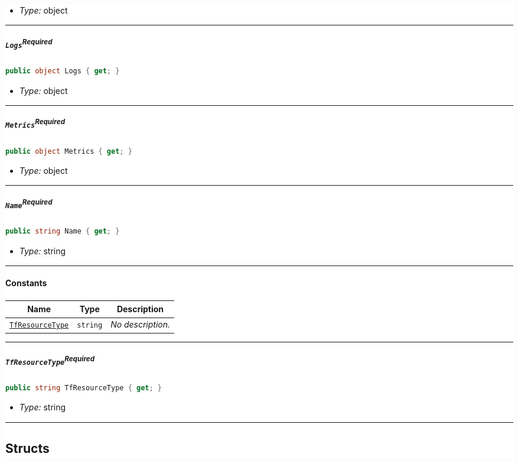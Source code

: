- *Type:* object

---

##### `Logs`<sup>Required</sup> <a name="Logs" id="@cdktf/provider-ionoscloud.apigateway.Apigateway.property.logs"></a>

```csharp
public object Logs { get; }
```

- *Type:* object

---

##### `Metrics`<sup>Required</sup> <a name="Metrics" id="@cdktf/provider-ionoscloud.apigateway.Apigateway.property.metrics"></a>

```csharp
public object Metrics { get; }
```

- *Type:* object

---

##### `Name`<sup>Required</sup> <a name="Name" id="@cdktf/provider-ionoscloud.apigateway.Apigateway.property.name"></a>

```csharp
public string Name { get; }
```

- *Type:* string

---

#### Constants <a name="Constants" id="Constants"></a>

| **Name** | **Type** | **Description** |
| --- | --- | --- |
| <code><a href="#@cdktf/provider-ionoscloud.apigateway.Apigateway.property.tfResourceType">TfResourceType</a></code> | <code>string</code> | *No description.* |

---

##### `TfResourceType`<sup>Required</sup> <a name="TfResourceType" id="@cdktf/provider-ionoscloud.apigateway.Apigateway.property.tfResourceType"></a>

```csharp
public string TfResourceType { get; }
```

- *Type:* string

---

## Structs <a name="Structs" id="Structs"></a>
